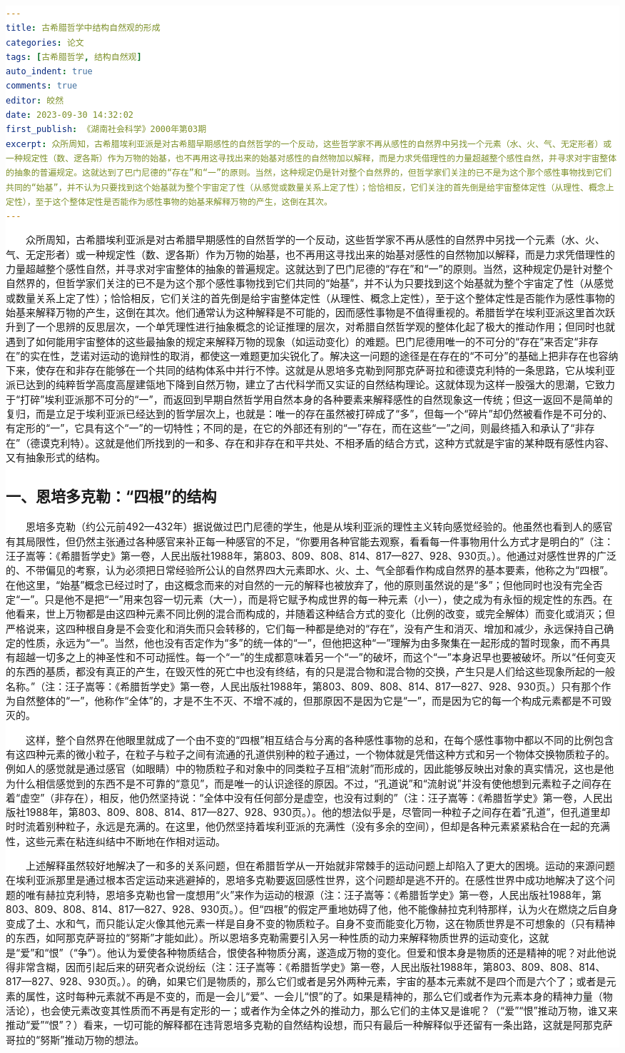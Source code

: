 ```yaml
---
title: 古希腊哲学中结构自然观的形成
categories: 论文
tags: [古希腊哲学, 结构自然观]
auto_indent: true
comments: true
editor: 皎然
date: 2023-09-30 14:32:02
first_publish: 《湖南社会科学》2000年第03期
excerpt: 众所周知，古希腊埃利亚派是对古希腊早期感性的自然哲学的一个反动，这些哲学家不再从感性的自然界中另找一个元素（水、火、气、无定形者）或一种规定性（数、逻各斯）作为万物的始基，也不再用这寻找出来的始基对感性的自然物加以解释，而是力求凭借理性的力量超越整个感性自然，并寻求对宇宙整体的抽象的普遍规定。这就达到了巴门尼德的“存在”和“一”的原则。当然，这种规定仍是针对整个自然界的，但哲学家们关注的已不是为这个那个感性事物找到它们共同的“始基”，并不认为只要找到这个始基就为整个宇宙定了性（从感觉或数量关系上定了性）；恰恰相反，它们关注的首先倒是给宇宙整体定性（从理性、概念上定性），至于这个整体定性是否能作为感性事物的始基来解释万物的产生，这倒在其次。
---
```

　　众所周知，古希腊埃利亚派是对古希腊早期感性的自然哲学的一个反动，这些哲学家不再从感性的自然界中另找一个元素（水、火、气、无定形者）或一种规定性（数、逻各斯）作为万物的始基，也不再用这寻找出来的始基对感性的自然物加以解释，而是力求凭借理性的力量超越整个感性自然，并寻求对宇宙整体的抽象的普遍规定。这就达到了巴门尼德的“存在”和“一”的原则。当然，这种规定仍是针对整个自然界的，但哲学家们关注的已不是为这个那个感性事物找到它们共同的“始基”，并不认为只要找到这个始基就为整个宇宙定了性（从感觉或数量关系上定了性）；恰恰相反，它们关注的首先倒是给宇宙整体定性（从理性、概念上定性），至于这个整体定性是否能作为感性事物的始基来解释万物的产生，这倒在其次。他们通常认为这种解释是不可能的，因而感性事物是不值得重视的。希腊哲学在埃利亚派这里首次跃升到了一个思辨的反思层次，一个单凭理性进行抽象概念的论证推理的层次，对希腊自然哲学观的整体化起了极大的推动作用；但同时也就遇到了如何能用宇宙整体的这些最抽象的规定来解释万物的现象（如运动变化）的难题。巴门尼德用唯一的不可分的“存在”来否定“非存在”的实在性，芝诺对运动的诡辩性的取消，都使这一难题更加尖锐化了。解决这一问题的途径是在存在的“不可分”的基础上把非存在也容纳下来，使存在和非存在能够在一个共同的结构体系中并行不悖。这就是从恩培多克勒到阿那克萨哥拉和德谟克利特的一条思路，它从埃利亚派已达到的纯粹哲学高度高屋建瓴地下降到自然万物，建立了古代科学而又实证的自然结构理论。这就体现为这样一股强大的思潮，它致力于“打碎”埃利亚派那不可分的“一”，而返回到早期自然哲学用自然本身的各种要素来解释感性的自然现象这一传统；但这一返回不是简单的复归，而是立足于埃利亚派已经达到的哲学层次上，也就是：唯一的存在虽然被打碎成了“多”，但每一个“碎片”却仍然被看作是不可分的、有定形的“一”，它具有这个“一”的一切特性；不同的是，在它的外部还有别的“一”存在，而在这些“一”之间，则最终插入和承认了“非存在”（德谟克利特）。这就是他们所找到的一和多、存在和非存在和平共处、不相矛盾的结合方式，这种方式就是宇宙的某种既有感性内容、又有抽象形式的结构。
## 一、恩培多克勒：“四根”的结构
　　恩培多克勒（约公元前492—432年）据说做过巴门尼德的学生，他是从埃利亚派的理性主义转向感觉经验的。他虽然也看到人的感官有其局限性，但仍然主张通过各种感官来补正每一种感官的不足，“你要用各种官能去观察，看看每一件事物用什么方式才是明白的”（注：汪子嵩等：《希腊哲学史》第一卷，人民出版社1988年，第803、809、808、814、817—827、928、930页。）。他通过对感性世界的广泛的、不带偏见的考察，认为必须把日常经验所公认的自然界四大元素即水、火、土、气全部看作构成自然界的基本要素，他称之为“四根”。在他这里，“始基”概念已经过时了，由这概念而来的对自然的一元的解释也被放弃了，他的原则虽然说的是“多”；但他同时也没有完全否定“一”。只是他不是把“一”用来包容一切元素（大一），而是将它赋予构成世界的每一种元素（小一），使之成为有永恒的规定性的东西。在他看来，世上万物都是由这四种元素不同比例的混合而构成的，并随着这种结合方式的变化（比例的改变，或完全解体）而变化或消灭；但严格说来，这四种根自身是不会变化和消失而只会转移的，它们每一种都是绝对的“存在”，没有产生和消灭、增加和减少，永远保持自己确定的性质，永远为“一”。当然，他也没有否定作为“多”的统一体的“一”，但他把这种“一”理解为由多聚集在一起形成的暂时现象，而不再具有超越一切多之上的神圣性和不可动摇性。每一个“一”的生成都意味着另一个“一”的破坏，而这个“一”本身迟早也要被破坏。所以“任何变灭的东西的基质，都没有真正的产生，在毁灭性的死亡中也没有终结，有的只是混合物和混合物的交换，产生只是人们给这些现象所起的一般名称。”（注：汪子嵩等：《希腊哲学史》第一卷，人民出版社1988年，第803、809、808、814、817—827、928、930页。）只有那个作为自然整体的“一”，他称作“全体”的，才是不生不灭、不增不减的，但那原因不是因为它是“一”，而是因为它的每一个构成元素都是不可毁灭的。

　　这样，整个自然界在他眼里就成了一个由不变的“四根”相互结合与分离的各种感性事物的总和，在每个感性事物中都以不同的比例包含有这四种元素的微小粒子，在粒子与粒子之间有流通的孔道供别种的粒子通过，一个物体就是凭借这种方式和另一个物体交换物质粒子的。例如人的感觉就是通过感官（如眼睛）中的物质粒子和对象中的同类粒子互相“流射”而形成的，因此能够反映出对象的真实情况，这也是他为什么相信感觉到的东西不是不可靠的“意见”，而是唯一的认识途径的原因。不过，“孔道说”和“流射说”并没有使他想到元素粒子之间存在着“虚空”（非存在），相反，他仍然坚持说：“全体中没有任何部分是虚空，也没有过剩的”（注：汪子嵩等：《希腊哲学史》第一卷，人民出版社1988年，第803、809、808、814、817—827、928、930页。）。他的想法似乎是，尽管同一种粒子之间存在着“孔道”，但孔道里却时时流着别种粒子，永远是充满的。在这里，他仍然坚持着埃利亚派的充满性（没有多余的空间），但却是各种元素紧紧粘合在一起的充满性，这些元素在粘连纠结中不断地在作相对运动。

　　上述解释虽然较好地解决了一和多的关系问题，但在希腊哲学从一开始就非常棘手的运动问题上却陷入了更大的困境。运动的来源问题在埃利亚派那里是通过根本否定运动来逃避掉的，恩培多克勒要返回感性世界，这个问题却是逃不开的。在感性世界中成功地解决了这个问题的唯有赫拉克利特，恩培多克勒也曾一度想用“火”来作为运动的根源（注：汪子嵩等：《希腊哲学史》第一卷，人民出版社1988年，第803、809、808、814、817—827、928、930页。）。但“四根”的假定严重地妨碍了他，他不能像赫拉克利特那样，认为火在燃烧之后自身变成了土、水和气，而只能认定火像其他元素一样是自身不变的物质粒子。自身不变而能变化万物，这在物质世界是不可想象的（只有精神的东西，如阿那克萨哥拉的“努斯”才能如此）。所以恩培多克勒需要引入另一种性质的动力来解释物质世界的运动变化，这就是“爱”和“恨”（“争”）。他认为爱使各种物质结合，恨使各种物质分离，遂造成万物的变化。但爱和恨本身是物质的还是精神的呢？对此他说得非常含糊，因而引起后来的研究者众说纷纭（注：汪子嵩等：《希腊哲学史》第一卷，人民出版社1988年，第803、809、808、814、817—827、928、930页。）。的确，如果它们是物质的，那么它们或者是另外两种元素，宇宙的基本元素就不是四个而是六个了；或者是元素的属性，这时每种元素就不再是不变的，而是一会儿“爱”、一会儿“恨”的了。如果是精神的，那么它们或者作为元素本身的精神力量（物活论），也会使元素改变其性质而不再是有定形的一；或者作为全体之外的推动力，那么它们的主体又是谁呢？（“爱”“恨”推动万物，谁又来推动“爱”“恨”？）看来，一切可能的解释都在违背恩培多克勒的自然结构设想，而只有最后一种解释似乎还留有一条出路，这就是阿那克萨哥拉的“努斯”推动万物的想法。
